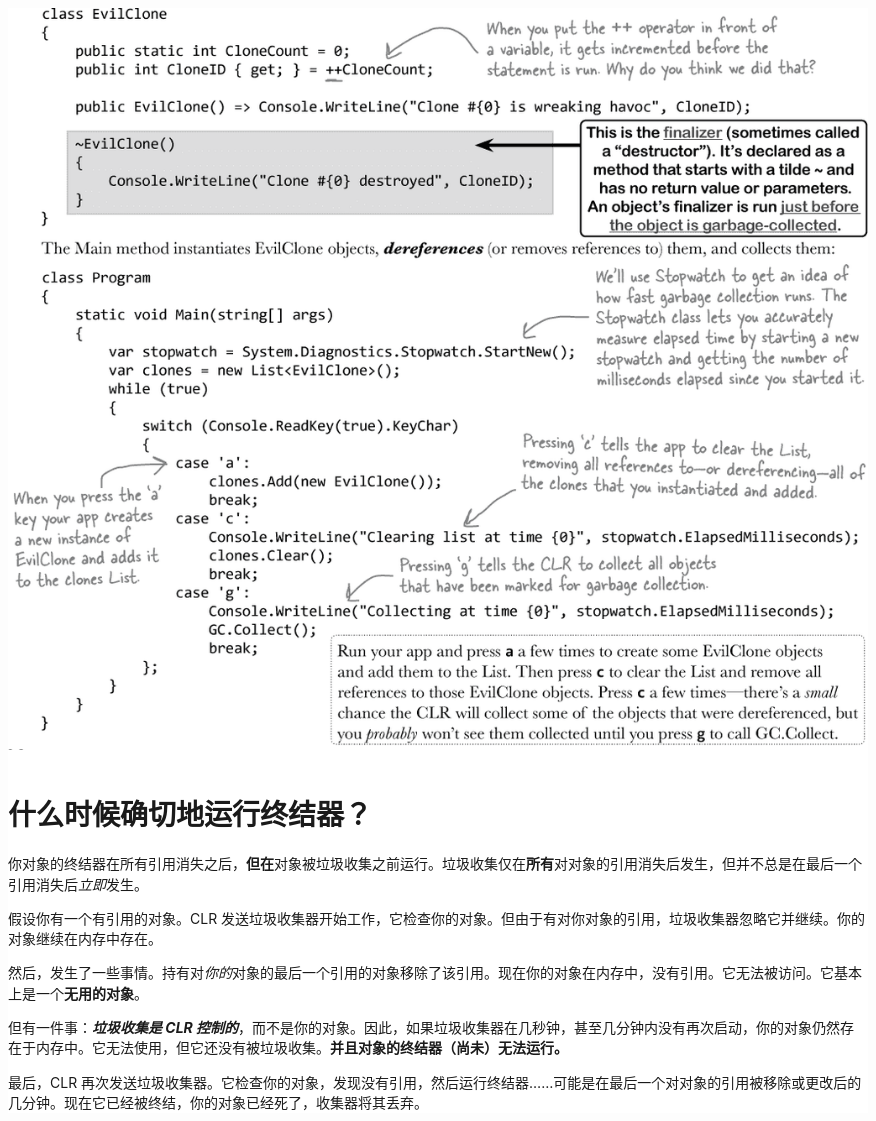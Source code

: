 ![图片](img/pg592.png)

# 什么时候确切地运行终结器？

你对象的终结器在所有引用消失之后，**但在**对象被垃圾收集之前运行。垃圾收集仅在**所有**对对象的引用消失后发生，但并不总是在最后一个引用消失后*立即*发生。

假设你有一个有引用的对象。CLR 发送垃圾收集器开始工作，它检查你的对象。但由于有对你对象的引用，垃圾收集器忽略它并继续。你的对象继续在内存中存在。

然后，发生了一些事情。持有对*你的*对象的最后一个引用的对象移除了该引用。现在你的对象在内存中，没有引用。它无法被访问。它基本上是一个**无用的对象**。

但有一件事：***垃圾收集是 CLR 控制的***，而不是你的对象。因此，如果垃圾收集器在几秒钟，甚至几分钟内没有再次启动，你的对象仍然存在于内存中。它无法使用，但它还没有被垃圾收集。**并且对象的终结器（尚未）无法运行。**

最后，CLR 再次发送垃圾收集器。它检查你的对象，发现没有引用，然后运行终结器……可能是在最后一个对对象的引用被移除或更改后的几分钟。现在它已经被终结，你的对象已经死了，收集器将其丢弃。
